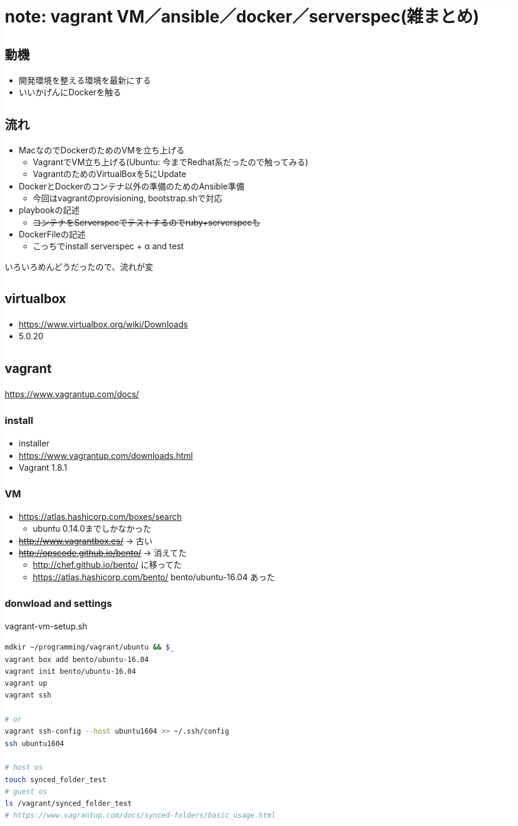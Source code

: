 # note: vagrant VM／ansible／docker／serverspec(雑まとめ)
## 動機
- 開発環境を整える環境を最新にする
- いいかげんにDockerを触る

## 流れ
- MacなのでDockerのためのVMを立ち上げる
    - VagrantでVM立ち上げる(Ubuntu: 今までRedhat系だったので触ってみる)
    - VagrantのためのVirtualBoxを5にUpdate
- DockerとDockerのコンテナ以外の準備のためのAnsible準備
    - 今回はvagrantのprovisioning, bootstrap.shで対応
- playbookの記述
    - <del>コンテナをServerspecでテストするのでruby+serverspecも</del>
- DockerFileの記述
    - こっちでinstall serverspec + α and test

いろいろめんどうだったので、流れが変

## virtualbox
- https://www.virtualbox.org/wiki/Downloads
- 5.0.20

## vagrant
https://www.vagrantup.com/docs/

### install
- installer
- https://www.vagrantup.com/downloads.html
- Vagrant 1.8.1

### VM
- https://atlas.hashicorp.com/boxes/search
    - ubuntu 0.14.0までしかなかった
- <del>http://www.vagrantbox.es/</del> -> 古い
- <del>http://opscode.github.io/bento/</del> -> 消えてた
    - http://chef.github.io/bento/ に移ってた
    - https://atlas.hashicorp.com/bento/ bento/ubuntu-16.04 あった

### donwload and settings
vagrant-vm-setup.sh

```bash
mdkir ~/programming/vagrant/ubuntu && $_
vagrant box add bento/ubuntu-16.04
vagrant init bento/ubuntu-16.04
vagrant up
vagrant ssh

# or
vagrant ssh-config --host ubuntu1604 >> ~/.ssh/config
ssh ubuntu1604

# host os
touch synced_folder_test
# guest os
ls /vagrant/synced_folder_test
# https://www.vagrantup.com/docs/synced-folders/basic_usage.html
```
